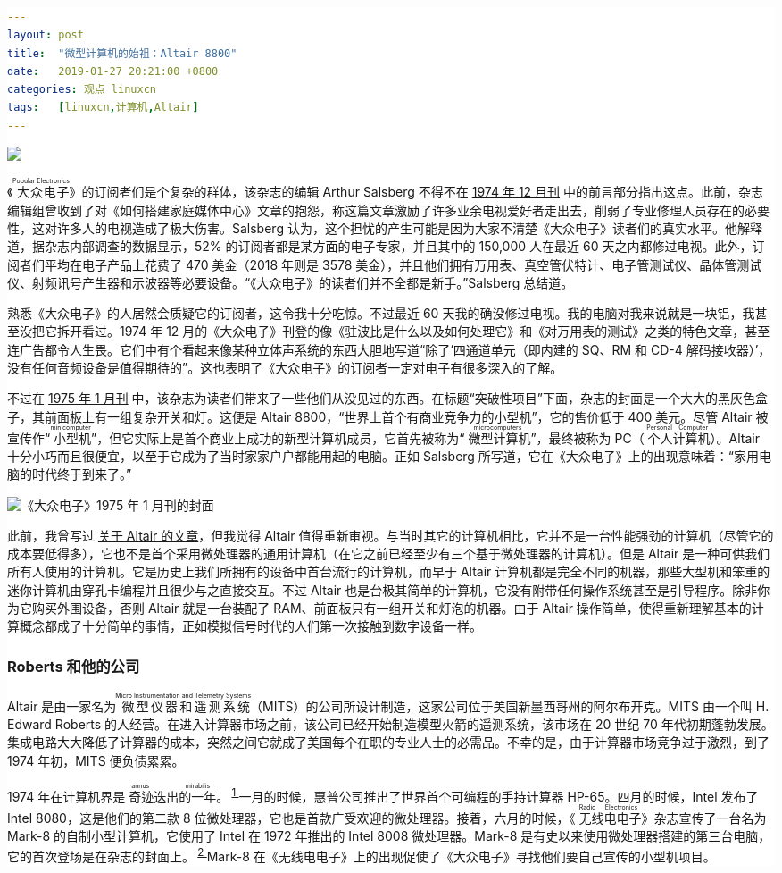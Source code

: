 ```yaml
---
layout: post
title:	"微型计算机的始祖：Altair 8800"
date:	2019-01-27 20:21:00 +0800 
categories:	观点 linuxcn 
tags:	[linuxcn,计算机,Altair]
---
```



![](/Asserts/Images/album/201901/27/201947fd5sma9nax2qilst.jpg)


《<ruby> 大众电子 <rt>  Popular Electronics </rt></ruby>》的订阅者们是个复杂的群体，该杂志的编辑 Arthur Salsberg 不得不在 [1974 年 12 月刊](https://www.americanradiohistory.com/Archive-Poptronics/70s/1974/Poptronics-1974-12.pdf) 中的前言部分指出这点。此前，杂志编辑组曾收到了对《如何搭建家庭媒体中心》文章的抱怨，称这篇文章激励了许多业余电视爱好者走出去，削弱了专业修理人员存在的必要性，这对许多人的电视造成了极大伤害。Salsberg 认为，这个担忧的产生可能是因为大家不清楚《大众电子》读者们的真实水平。他解释道，据杂志内部调查的数据显示，52% 的订阅者都是某方面的电子专家，并且其中的 150,000 人在最近 60 天之内都修过电视。此外，订阅者们平均在电子产品上花费了 470 美金（2018 年则是 3578 美金），并且他们拥有万用表、真空管伏特计、电子管测试仪、晶体管测试仪、射频讯号产生器和示波器等必要设备。“《大众电子》的读者们并不全都是新手。”Salsberg 总结道。


熟悉《大众电子》的人居然会质疑它的订阅者，这令我十分吃惊。不过最近 60 天我的确没修过电视。我的电脑对我来说就是一块铝，我甚至没把它拆开看过。1974 年 12 月的《大众电子》刊登的像《驻波比是什么以及如何处理它》和《对万用表的测试》之类的特色文章，甚至连广告都令人生畏。它们中有个看起来像某种立体声系统的东西大胆地写道“除了‘四通道单元（即内建的 SQ、RM 和 CD-4 解码接收器）’，没有任何音频设备是值得期待的”。这也表明了《大众电子》的订阅者一定对电子有很多深入的了解。


不过在 [1975 年 1 月刊](https://www.americanradiohistory.com/Archive-Poptronics/70s/1975/Poptronics-1975-01.pdf) 中，该杂志为读者们带来了一些他们从没见过的东西。在标题“突破性项目”下面，杂志的封面是一个大大的黑灰色盒子，其前面板上有一组复杂开关和灯。这便是 Altair 8800，“世界上首个有商业竞争力的小型机”，它的售价低于 400 美元。尽管 Altair 被宣传作“<ruby> 小型机 <rt>  minicomputer </rt></ruby>”，但它实际上是首个商业上成功的新型计算机成员，它首先被称为“<ruby> 微型计算机 <rt>  microcomputers </rt></ruby>”，最终被称为 PC（<ruby> 个人计算机 <rt>  Personal Computer </rt></ruby>）。Altair 十分小巧而且很便宜，以至于它成为了当时家家户户都能用起的电脑。正如 Salsberg 所写道，它在《大众电子》上的出现意味着：“家用电脑的时代终于到来了。”


![《大众电子》1975 年 1 月刊的封面](/Asserts/Images/album/201901/27/202207ygusnuujyuay3k8n.jpg)


此前，我曾写过 [关于 Altair 的文章](/article-10181-1.html)，但我觉得 Altair 值得重新审视。与当时其它的计算机相比，它并不是一台性能强劲的计算机（尽管它的成本要低得多），它也不是首个采用微处理器的通用计算机（在它之前已经至少有三个基于微处理器的计算机）。但是 Altair 是一种可供我们所有人使用的计算机。它是历史上我们所拥有的设备中首台流行的计算机，而早于 Altair 计算机都是完全不同的机器，那些大型机和笨重的迷你计算机由穿孔卡编程并且很少与之直接交互。不过 Altair 也是台极其简单的计算机，它没有附带任何操作系统甚至是引导程序。除非你为它购买外围设备，否则 Altair 就是一台装配了 RAM、前面板只有一组开关和灯泡的机器。由于 Altair 操作简单，使得重新理解基本的计算概念都成了十分简单的事情，正如模拟信号时代的人们第一次接触到数字设备一样。


### Roberts 和他的公司


Altair 是由一家名为<ruby> 微型仪器和遥测系统 <rt>  Micro Instrumentation and Telemetry Systems </rt></ruby>（MITS）的公司所设计制造，这家公司位于美国新墨西哥州的阿尔布开克。MITS 由一个叫 H. Edward Roberts 的人经营。在进入计算器市场之前，该公司已经开始制造模型火箭的遥测系统，该市场在 20 世纪 70 年代初期蓬勃发展。集成电路大大降低了计算器的成本，突然之间它就成了美国每个在职的专业人士的必需品。不幸的是，由于计算器市场竞争过于激烈，到了 1974 年初，MITS 便负债累累。


1974 年在计算机界是<ruby> 奇迹迭出的一年 <rt>  annus mirabilis </rt></ruby>。<sup id="fnref1"> <a href="#fn1" rel="footnote">  1 </a></sup> 一月的时候，惠普公司推出了世界首个可编程的手持计算器 HP-65。四月的时候，Intel 发布了 Intel 8080，这是他们的第二款 8 位微处理器，它也是首款广受欢迎的微处理器。接着，六月的时候，《<ruby> 无线电电子 <rt>  Radio Electronics </rt></ruby>》杂志宣传了一台名为 Mark-8 的自制小型计算机，它使用了 Intel 在 1972 年推出的 Intel 8008 微处理器。Mark-8 是有史以来使用微处理器搭建的第三台电脑，它的首次登场是在杂志的封面上。<sup id="fnref2"> <a href="#fn2" rel="footnote">  2 </a></sup> Mark-8 在《无线电电子》上的出现促使了《大众电子》寻找他们要自己宣传的小型机项目。
